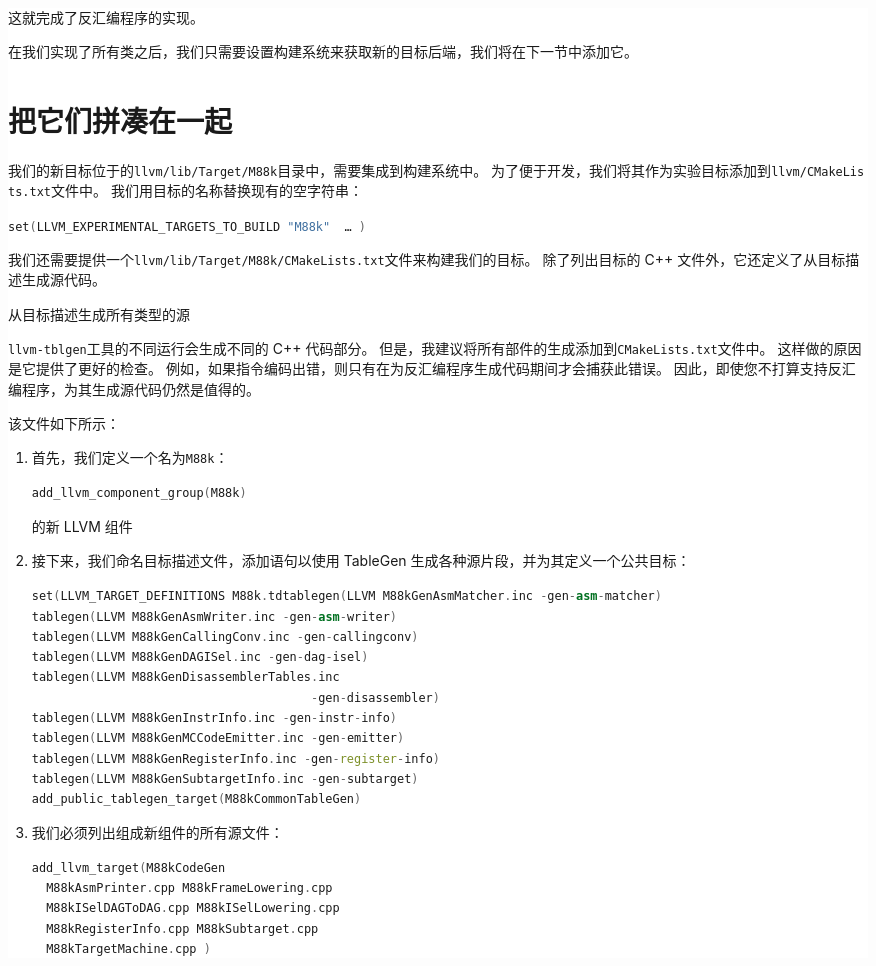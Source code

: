 ```cpp
```

这就完成了反汇编程序的实现。

在我们实现了所有类之后，我们只需要设置构建系统来获取新的目标后端，我们将在下一节中添加它。

# 把它们拼凑在一起

我们的新目标位于的`llvm/lib/Target/M88k`目录中，需要集成到构建系统中。 为了便于开发，我们将其作为实验目标添加到`llvm/CMakeLists.txt`文件中。 我们用目标的名称替换现有的空字符串：

```cpp
set(LLVM_EXPERIMENTAL_TARGETS_TO_BUILD "M88k"  … )
```

我们还需要提供一个`llvm/lib/Target/M88k/CMakeLists.txt`文件来构建我们的目标。 除了列出目标的 C++ 文件外，它还定义了从目标描述生成源代码。

从目标描述生成所有类型的源

`llvm-tblgen`工具的不同运行会生成不同的 C++ 代码部分。 但是，我建议将所有部件的生成添加到`CMakeLists.txt`文件中。 这样做的原因是它提供了更好的检查。 例如，如果指令编码出错，则只有在为反汇编程序生成代码期间才会捕获此错误。 因此，即使您不打算支持反汇编程序，为其生成源代码仍然是值得的。

该文件如下所示：

1.  首先，我们定义一个名为`M88k`：

    ```cpp
    add_llvm_component_group(M88k)
    ```

    的新 LLVM 组件
2.  接下来，我们命名目标描述文件，添加语句以使用 TableGen 生成各种源片段，并为其定义一个公共目标：

    ```cpp
    set(LLVM_TARGET_DEFINITIONS M88k.tdtablegen(LLVM M88kGenAsmMatcher.inc -gen-asm-matcher)
    tablegen(LLVM M88kGenAsmWriter.inc -gen-asm-writer)
    tablegen(LLVM M88kGenCallingConv.inc -gen-callingconv)
    tablegen(LLVM M88kGenDAGISel.inc -gen-dag-isel)
    tablegen(LLVM M88kGenDisassemblerTables.inc 
                                           -gen-disassembler)
    tablegen(LLVM M88kGenInstrInfo.inc -gen-instr-info)
    tablegen(LLVM M88kGenMCCodeEmitter.inc -gen-emitter)
    tablegen(LLVM M88kGenRegisterInfo.inc -gen-register-info)
    tablegen(LLVM M88kGenSubtargetInfo.inc -gen-subtarget)
    add_public_tablegen_target(M88kCommonTableGen)
    ```

3.  我们必须列出组成新组件的所有源文件：

    ```cpp
    add_llvm_target(M88kCodeGen
      M88kAsmPrinter.cpp M88kFrameLowering.cpp
      M88kISelDAGToDAG.cpp M88kISelLowering.cpp
      M88kRegisterInfo.cpp M88kSubtarget.cpp
      M88kTargetMachine.cpp )
    ```
